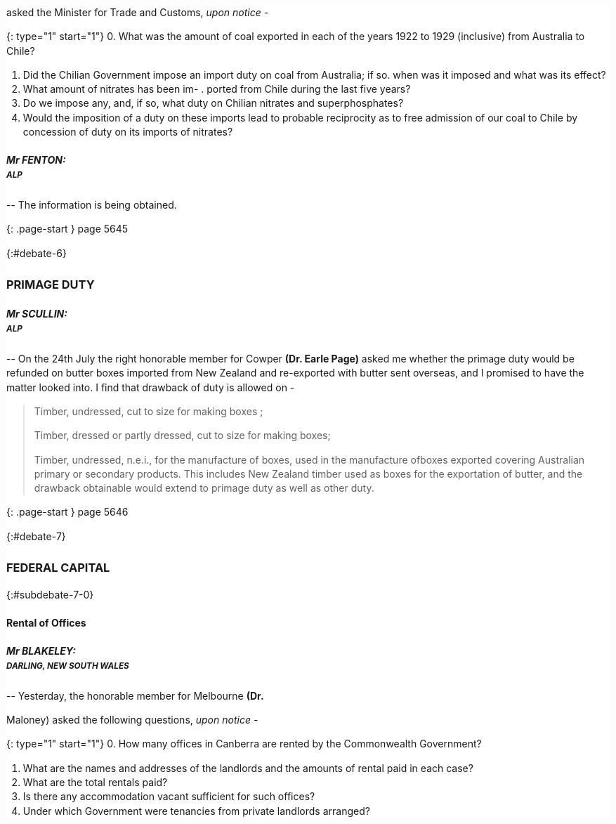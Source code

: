 asked the Minister for Trade and Customs,  *upon notice -* 

{: type="1" start="1"}
0. What was the amount of coal exported in each of the years 1922 to 1929 (inclusive) from Australia to Chile? 
1. Did the Chilian Government impose an import duty on coal from Australia; if so. when was it imposed and what was its effect? 
2. What amount of nitrates has been im- . ported from Chile during the last five years? 
3. Do we impose any, and, if so, what duty on Chilian nitrates and superphosphates? 
4. Would the imposition of a duty on these imports lead to probable reciprocity as to free admission of our coal to Chile by concession of duty on its imports of nitrates? 

##### Mr FENTON:<br><small class="text-muted">ALP</small>

-- The information is being obtained. 

{: .page-start }
page 5645

{:#debate-6}
### PRIMAGE DUTY

##### Mr SCULLIN:<br><small class="text-muted">ALP</small>

-- On the 24th July the right honorable member for Cowper  **(Dr. Earle Page)**  asked me whether the primage duty would be refunded on butter boxes imported from New Zealand and re-exported with butter sent overseas, and I promised to have the matter looked into. I find that drawback of duty is allowed on - 

  >Timber, undressed, cut to size for making boxes ; 
  >
  >Timber, dressed or partly dressed, cut to size for making boxes; 
  >
  >Timber, undressed, n.e.i., for the manufacture of boxes,  used in the manufacture ofboxes exported covering Australian primary or secondary products. This includes New Zealand timber used as boxes for the exportation of butter, and the drawback obtainable would extend to primage duty as well as other duty. 

{: .page-start }
page 5646

{:#debate-7}
### FEDERAL CAPITAL

{:#subdebate-7-0}
#### Rental of Offices

##### Mr BLAKELEY:<br><small class="text-muted">DARLING, NEW SOUTH WALES</small>

-- Yesterday, the honorable member for Melbourne  **(Dr.** 

Maloney) asked the following questions,  *upon notice -* 

{: type="1" start="1"}
0. How many offices in Canberra are rented by the Commonwealth Government? 
1. What are the names and addresses of the landlords and the amounts of rental paid in each case? 
2. What are the total rentals paid? 
3. Is there any accommodation vacant sufficient for such offices? 
4. Under which Government were tenancies from private landlords arranged? 
